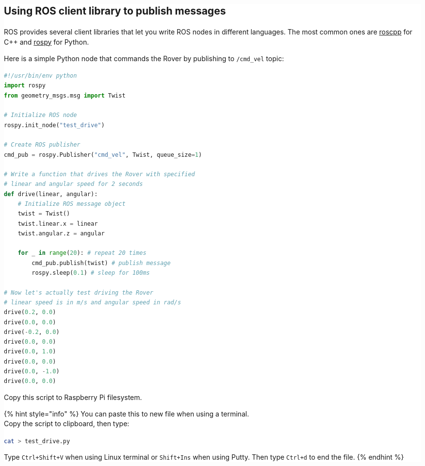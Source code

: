## Using ROS client library to publish messages

ROS provides several client libraries that let you write ROS nodes in different languages. The most common ones are [roscpp](http://wiki.ros.org/roscpp) for C++ and [rospy](http://wiki.ros.org/rospy) for Python.

Here is a simple Python node that commands the Rover by publishing to `/cmd_vel` topic:

```python
#!/usr/bin/env python
import rospy
from geometry_msgs.msg import Twist

# Initialize ROS node
rospy.init_node("test_drive")

# Create ROS publisher
cmd_pub = rospy.Publisher("cmd_vel", Twist, queue_size=1)

# Write a function that drives the Rover with specified
# linear and angular speed for 2 seconds
def drive(linear, angular):
    # Initialize ROS message object
    twist = Twist()
    twist.linear.x = linear
    twist.angular.z = angular
    
    for _ in range(20): # repeat 20 times
        cmd_pub.publish(twist) # publish message
        rospy.sleep(0.1) # sleep for 100ms

# Now let's actually test driving the Rover
# linear speed is in m/s and angular speed in rad/s 
drive(0.2, 0.0)
drive(0.0, 0.0)
drive(-0.2, 0.0)
drive(0.0, 0.0)
drive(0.0, 1.0)
drive(0.0, 0.0)
drive(0.0, -1.0)
drive(0.0, 0.0)
```

Copy this script to Raspberry Pi filesystem.

{% hint style="info" %}
You can paste this to new file when using a terminal.  
Copy the script to clipboard, then type:

```bash
cat > test_drive.py
```

Type `Ctrl+Shift+V` when using Linux terminal or `Shift+Ins` when using Putty. Then type `Ctrl+d` to end the file.
{% endhint %}
